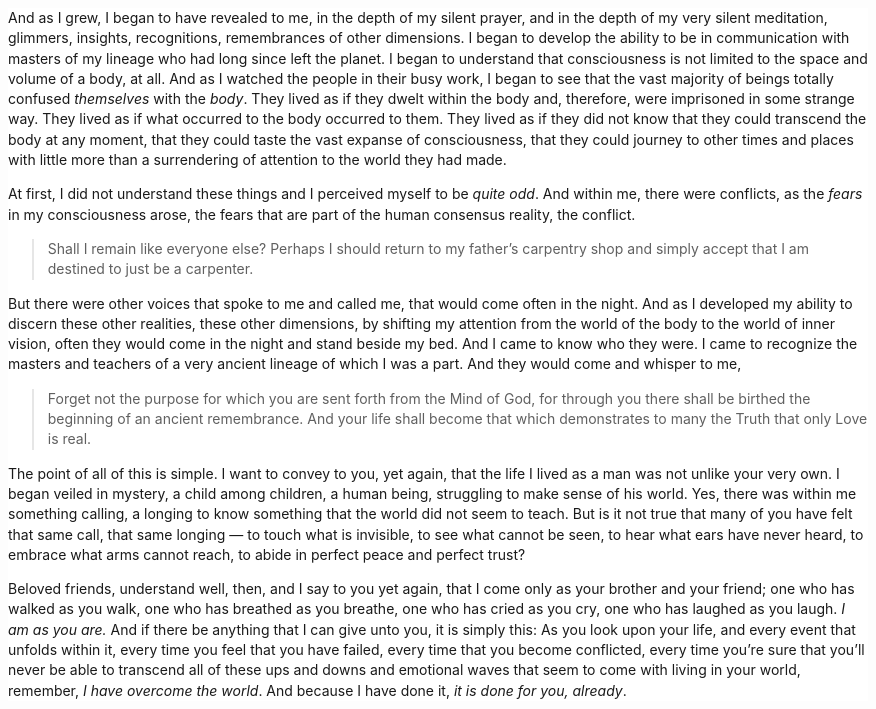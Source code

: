 And as I grew, I began to have revealed to me, in the depth of my silent
prayer, and in the depth of my very silent meditation, glimmers,
insights, recognitions, remembrances of other dimensions. I began to
develop the ability to be in communication with masters of my lineage
who had long since left the planet. I began to understand that
consciousness is not limited to the space and volume of a body, at all.
And as I watched the people in their busy work, I began to see that the
vast majority of beings totally confused *themselves* with the *body*. They
lived as if they dwelt within the body and, therefore, were imprisoned
in some strange way. They lived as if what occurred to the body occurred
to them. They lived as if they did not know that they could transcend
the body at any moment, that they could taste the vast expanse of
consciousness, that they could journey to other times and places with
little more than a surrendering of attention to the world they had made.

At first, I did not understand these things and I perceived myself to be
*quite odd*. And within me, there were conflicts, as the *fears* in my
consciousness arose, the fears that are part of the human consensus
reality, the conflict.

> Shall I remain like everyone else? Perhaps I should return to my
> father’s carpentry shop and simply accept that I am destined to just be
> a carpenter.

But there were other voices that spoke to me and called me, that would
come often in the night. And as I developed my ability to discern these
other realities, these other dimensions, by shifting my attention from
the world of the body to the world of inner vision, often they would
come in the night and stand beside my bed. And I came to know who they
were. I came to recognize the masters and teachers of a very ancient
lineage of which I was a part. And they would come and whisper to me,

> Forget not the purpose for which you are sent forth from the Mind of
> God, for through you there shall be birthed the beginning of an ancient
> remembrance. And your life shall become that which demonstrates to many
> the Truth that only Love is real.



The point of all of this is simple. I want to convey to you, yet again,
that the life I lived as a man was not unlike your very own. I began
veiled in mystery, a child among children, a human being, struggling to
make sense of his world. Yes, there was within me something calling, a
longing to know something that the world did not seem to teach. But is
it not true that many of you have felt that same call, that same longing
— to touch what is invisible, to see what cannot be seen, to hear what
ears have never heard, to embrace what arms cannot reach, to abide in
perfect peace and perfect trust?

Beloved friends, understand well, then, and I say to you yet again, that
I come only as your brother and your friend; one who has walked as you
walk, one who has breathed as you breathe, one who has cried as you cry,
one who has laughed as you laugh. *I am as you are.* And if there be
anything that I can give unto you, it is simply this: As you look upon
your life, and every event that unfolds within it, every time you feel
that you have failed, every time that you become conflicted, every time
you’re sure that you’ll never be able to transcend all of these ups and
downs and emotional waves that seem to come with living in your world,
remember, *I have overcome the world*. And because I have done it, *it is
done for you, already*.
